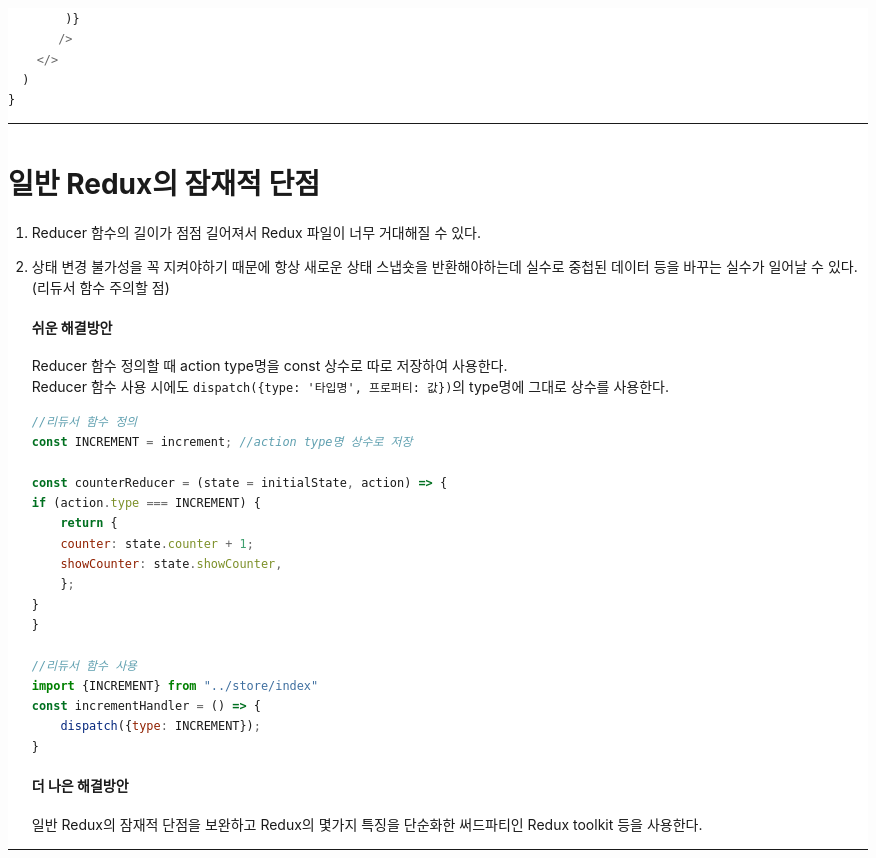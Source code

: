 ```JavaScript
        )}
       />
    </>
  )
}

```

---

# 일반 Redux의 잠재적 단점

1. Reducer 함수의 길이가 점점 길어져서 Redux 파일이 너무 거대해질 수 있다.
2. 상태 변경 불가성을 꼭 지켜야하기 때문에 항상 새로운 상태 스냅숏을 반환해야하는데 실수로 중첩된 데이터 등을 바꾸는 실수가 일어날 수 있다. (리듀서 함수 주의할 점)

   #### 쉬운 해결방안

   Reducer 함수 정의할 때 action type명을 const 상수로 따로 저장하여 사용한다.  
   Reducer 함수 사용 시에도 `dispatch({type: '타입명', 프로퍼티: 값})`의 type명에 그대로 상수를 사용한다.

   ```JavaScript
   //리듀서 함수 정의
   const INCREMENT = increment; //action type명 상수로 저장

   const counterReducer = (state = initialState, action) => {
   if (action.type === INCREMENT) {
       return {
       counter: state.counter + 1;
       showCounter: state.showCounter,
       };
   }
   }

   //리듀서 함수 사용
   import {INCREMENT} from "../store/index"
   const incrementHandler = () => {
       dispatch({type: INCREMENT});
   }
   ```

   #### 더 나은 해결방안

   일반 Redux의 잠재적 단점을 보완하고 Redux의 몇가지 특징을 단순화한 써드파티인 Redux toolkit 등을 사용한다.

---
